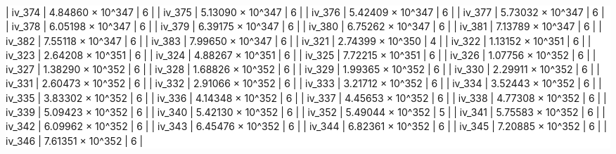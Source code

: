 | iv_374 | 4.84860 × 10^347 | 6 |
| iv_375 | 5.13090 × 10^347 | 6 |
| iv_376 | 5.42409 × 10^347 | 6 |
| iv_377 | 5.73032 × 10^347 | 6 |
| iv_378 | 6.05198 × 10^347 | 6 |
| iv_379 | 6.39175 × 10^347 | 6 |
| iv_380 | 6.75262 × 10^347 | 6 |
| iv_381 | 7.13789 × 10^347 | 6 |
| iv_382 | 7.55118 × 10^347 | 6 |
| iv_383 | 7.99650 × 10^347 | 6 |
| iv_321 | 2.74399 × 10^350 | 4 |
| iv_322 | 1.13152 × 10^351 | 6 |
| iv_323 | 2.64208 × 10^351 | 6 |
| iv_324 | 4.88267 × 10^351 | 6 |
| iv_325 | 7.72215 × 10^351 | 6 |
| iv_326 | 1.07756 × 10^352 | 6 |
| iv_327 | 1.38290 × 10^352 | 6 |
| iv_328 | 1.68826 × 10^352 | 6 |
| iv_329 | 1.99365 × 10^352 | 6 |
| iv_330 | 2.29911 × 10^352 | 6 |
| iv_331 | 2.60473 × 10^352 | 6 |
| iv_332 | 2.91066 × 10^352 | 6 |
| iv_333 | 3.21712 × 10^352 | 6 |
| iv_334 | 3.52443 × 10^352 | 6 |
| iv_335 | 3.83302 × 10^352 | 6 |
| iv_336 | 4.14348 × 10^352 | 6 |
| iv_337 | 4.45653 × 10^352 | 6 |
| iv_338 | 4.77308 × 10^352 | 6 |
| iv_339 | 5.09423 × 10^352 | 6 |
| iv_340 | 5.42130 × 10^352 | 6 |
| iv_352 | 5.49044 × 10^352 | 5 |
| iv_341 | 5.75583 × 10^352 | 6 |
| iv_342 | 6.09962 × 10^352 | 6 |
| iv_343 | 6.45476 × 10^352 | 6 |
| iv_344 | 6.82361 × 10^352 | 6 |
| iv_345 | 7.20885 × 10^352 | 6 |
| iv_346 | 7.61351 × 10^352 | 6 |
